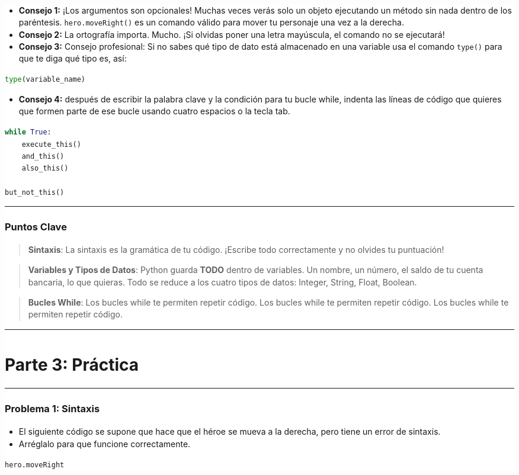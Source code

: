 * **Consejo 1:** ¡Los argumentos son opcionales! Muchas veces verás solo un objeto ejecutando un método sin nada dentro de los paréntesis.
  `hero.moveRight()` es un comando válido para mover tu personaje una vez a la derecha.
* **Consejo 2:** La ortografía importa. Mucho. ¡Si olvidas poner una letra mayúscula, el comando no se ejecutará!
* **Consejo 3:** Consejo profesional: Si no sabes qué tipo de dato está almacenado en una variable usa el comando `type()` para que te diga qué tipo es, así:

```python
type(variable_name)
```

* **Consejo 4:** después de escribir la palabra clave y la condición para tu bucle while, indenta las líneas de código que quieres que formen parte de ese bucle usando cuatro espacios o la tecla tab.

```python
while True:
    execute_this()
    and_this()
    also_this()

but_not_this()
```

---

### **Puntos Clave**

> **Sintaxis**: La sintaxis es la gramática de tu código. ¡Escribe todo correctamente y no olvides tu puntuación!

> **Variables y Tipos de Datos**: Python guarda **TODO** dentro de variables. Un nombre, un número, el saldo de tu cuenta bancaria, lo que quieras. Todo se reduce a los cuatro tipos de datos: Integer, String, Float, Boolean.

> **Bucles While**: Los bucles while te permiten repetir código. Los bucles while te permiten repetir código. Los bucles while te permiten repetir código.

---

# Parte 3: **Práctica**

---

### Problema 1: Sintaxis

* El siguiente código se supone que hace que el héroe se mueva a la derecha, pero tiene un error de sintaxis.
* Arréglalo para que funcione correctamente.

```python
hero.moveRight
```

```python


```
